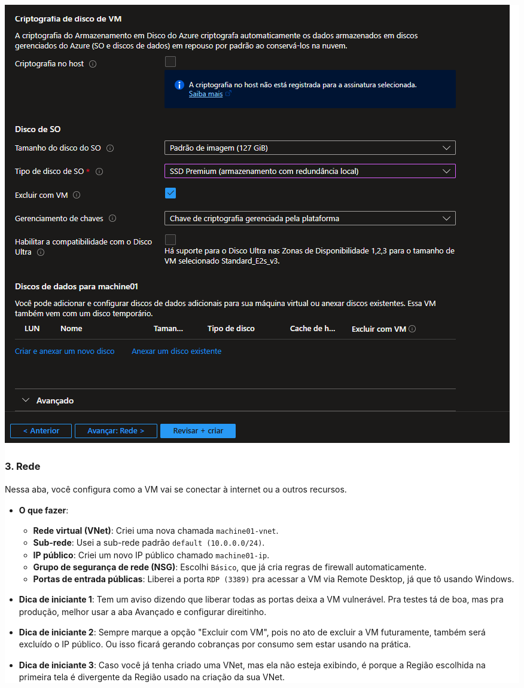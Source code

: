 ![Disco do SO](/images/disco2.png)

### 3. Rede
Nessa aba, você configura como a VM vai se conectar à internet ou a outros recursos.

- **O que fazer**:
  - **Rede virtual (VNet)**: Criei uma nova chamada `machine01-vnet`.
  - **Sub-rede**: Usei a sub-rede padrão `default (10.0.0.0/24)`.
  - **IP público**: Criei um novo IP público chamado `machine01-ip`.
  - **Grupo de segurança de rede (NSG)**: Escolhi `Básico`, que já cria regras de firewall automaticamente.
  - **Portas de entrada públicas**: Liberei a porta `RDP (3389)` pra acessar a VM via Remote Desktop, já que tô usando Windows.

- **Dica de iniciante 1**: Tem um aviso dizendo que liberar todas as portas deixa a VM vulnerável. Pra testes tá de boa, mas pra produção, melhor usar a aba Avançado e configurar direitinho.
- **Dica de iniciante 2**: Sempre marque a opção "Excluir com VM", pois no ato de excluir a VM futuramente, também será excluído o IP público. Ou isso ficará gerando cobranças por consumo sem estar usando na prática.
- **Dica de iniciante 3**: Caso você já tenha criado uma VNet, mas ela não esteja exibindo, é porque a Região escolhida na primeira tela é divergente da Região usado na criação da sua VNet.
